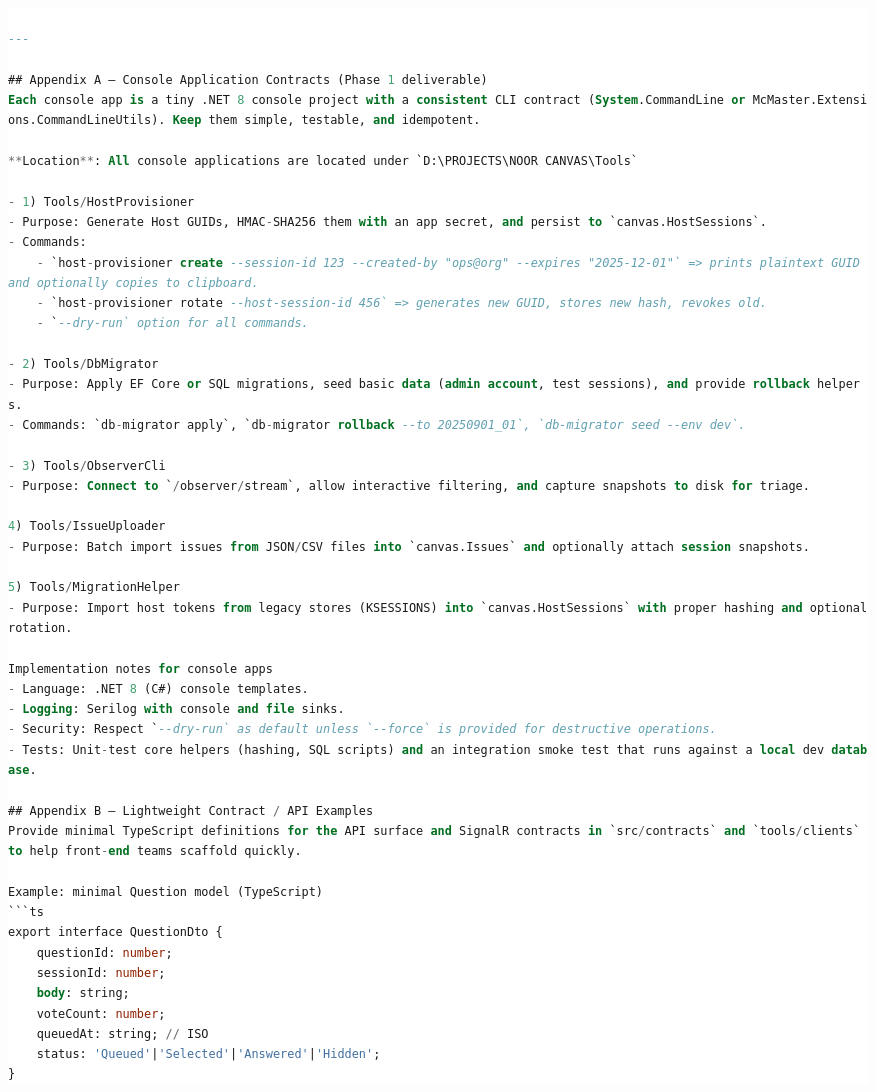 ```sql

---

## Appendix A — Console Application Contracts (Phase 1 deliverable)
Each console app is a tiny .NET 8 console project with a consistent CLI contract (System.CommandLine or McMaster.Extensions.CommandLineUtils). Keep them simple, testable, and idempotent.

**Location**: All console applications are located under `D:\PROJECTS\NOOR CANVAS\Tools`

- 1) Tools/HostProvisioner
- Purpose: Generate Host GUIDs, HMAC-SHA256 them with an app secret, and persist to `canvas.HostSessions`.
- Commands:
	- `host-provisioner create --session-id 123 --created-by "ops@org" --expires "2025-12-01"` => prints plaintext GUID and optionally copies to clipboard.
	- `host-provisioner rotate --host-session-id 456` => generates new GUID, stores new hash, revokes old.
	- `--dry-run` option for all commands.

- 2) Tools/DbMigrator
- Purpose: Apply EF Core or SQL migrations, seed basic data (admin account, test sessions), and provide rollback helpers.
- Commands: `db-migrator apply`, `db-migrator rollback --to 20250901_01`, `db-migrator seed --env dev`.

- 3) Tools/ObserverCli
- Purpose: Connect to `/observer/stream`, allow interactive filtering, and capture snapshots to disk for triage.

4) Tools/IssueUploader
- Purpose: Batch import issues from JSON/CSV files into `canvas.Issues` and optionally attach session snapshots.

5) Tools/MigrationHelper
- Purpose: Import host tokens from legacy stores (KSESSIONS) into `canvas.HostSessions` with proper hashing and optional rotation.

Implementation notes for console apps
- Language: .NET 8 (C#) console templates.
- Logging: Serilog with console and file sinks.
- Security: Respect `--dry-run` as default unless `--force` is provided for destructive operations.
- Tests: Unit-test core helpers (hashing, SQL scripts) and an integration smoke test that runs against a local dev database.

## Appendix B — Lightweight Contract / API Examples
Provide minimal TypeScript definitions for the API surface and SignalR contracts in `src/contracts` and `tools/clients` to help front-end teams scaffold quickly.

Example: minimal Question model (TypeScript)
```ts
export interface QuestionDto {
	questionId: number;
	sessionId: number;
	body: string;
	voteCount: number;
	queuedAt: string; // ISO
	status: 'Queued'|'Selected'|'Answered'|'Hidden';
}
```
